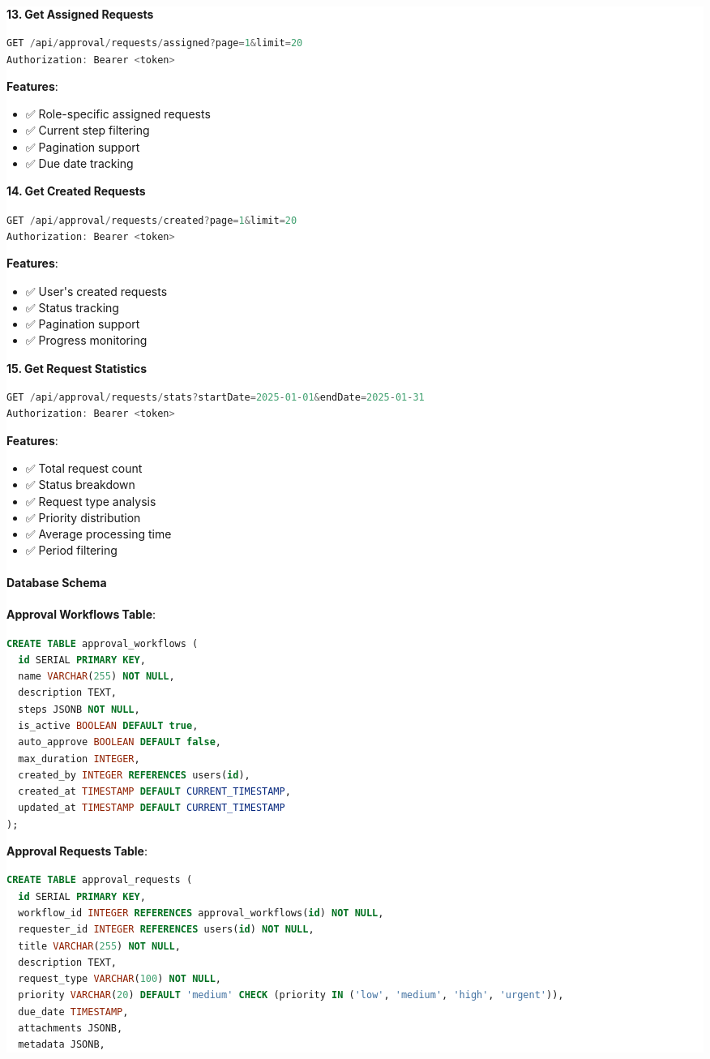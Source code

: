 **13. Get Assigned Requests**
```javascript
GET /api/approval/requests/assigned?page=1&limit=20
Authorization: Bearer <token>
```
**Features**:
- ✅ Role-specific assigned requests
- ✅ Current step filtering
- ✅ Pagination support
- ✅ Due date tracking

**14. Get Created Requests**
```javascript
GET /api/approval/requests/created?page=1&limit=20
Authorization: Bearer <token>
```
**Features**:
- ✅ User's created requests
- ✅ Status tracking
- ✅ Pagination support
- ✅ Progress monitoring

**15. Get Request Statistics**
```javascript
GET /api/approval/requests/stats?startDate=2025-01-01&endDate=2025-01-31
Authorization: Bearer <token>
```
**Features**:
- ✅ Total request count
- ✅ Status breakdown
- ✅ Request type analysis
- ✅ Priority distribution
- ✅ Average processing time
- ✅ Period filtering

#### **Database Schema**

**Approval Workflows Table**:
```sql
CREATE TABLE approval_workflows (
  id SERIAL PRIMARY KEY,
  name VARCHAR(255) NOT NULL,
  description TEXT,
  steps JSONB NOT NULL,
  is_active BOOLEAN DEFAULT true,
  auto_approve BOOLEAN DEFAULT false,
  max_duration INTEGER,
  created_by INTEGER REFERENCES users(id),
  created_at TIMESTAMP DEFAULT CURRENT_TIMESTAMP,
  updated_at TIMESTAMP DEFAULT CURRENT_TIMESTAMP
);
```

**Approval Requests Table**:
```sql
CREATE TABLE approval_requests (
  id SERIAL PRIMARY KEY,
  workflow_id INTEGER REFERENCES approval_workflows(id) NOT NULL,
  requester_id INTEGER REFERENCES users(id) NOT NULL,
  title VARCHAR(255) NOT NULL,
  description TEXT,
  request_type VARCHAR(100) NOT NULL,
  priority VARCHAR(20) DEFAULT 'medium' CHECK (priority IN ('low', 'medium', 'high', 'urgent')),
  due_date TIMESTAMP,
  attachments JSONB,
  metadata JSONB,
```